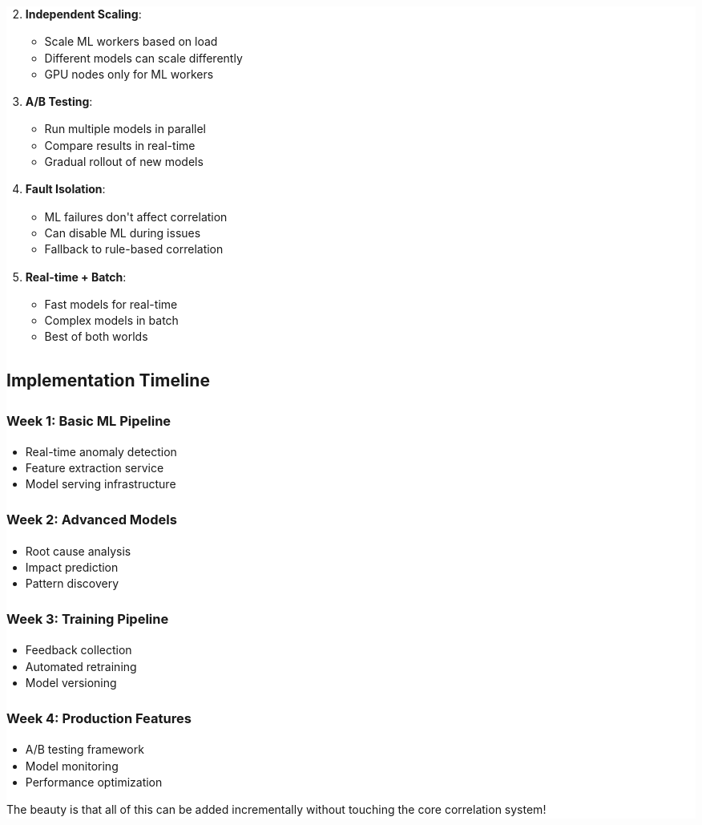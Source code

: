 2. **Independent Scaling**:
   - Scale ML workers based on load
   - Different models can scale differently
   - GPU nodes only for ML workers

3. **A/B Testing**:
   - Run multiple models in parallel
   - Compare results in real-time
   - Gradual rollout of new models

4. **Fault Isolation**:
   - ML failures don't affect correlation
   - Can disable ML during issues
   - Fallback to rule-based correlation

5. **Real-time + Batch**:
   - Fast models for real-time
   - Complex models in batch
   - Best of both worlds

## Implementation Timeline

### Week 1: Basic ML Pipeline
- Real-time anomaly detection
- Feature extraction service
- Model serving infrastructure

### Week 2: Advanced Models
- Root cause analysis
- Impact prediction
- Pattern discovery

### Week 3: Training Pipeline
- Feedback collection
- Automated retraining
- Model versioning

### Week 4: Production Features
- A/B testing framework
- Model monitoring
- Performance optimization

The beauty is that all of this can be added incrementally without touching the core correlation system!